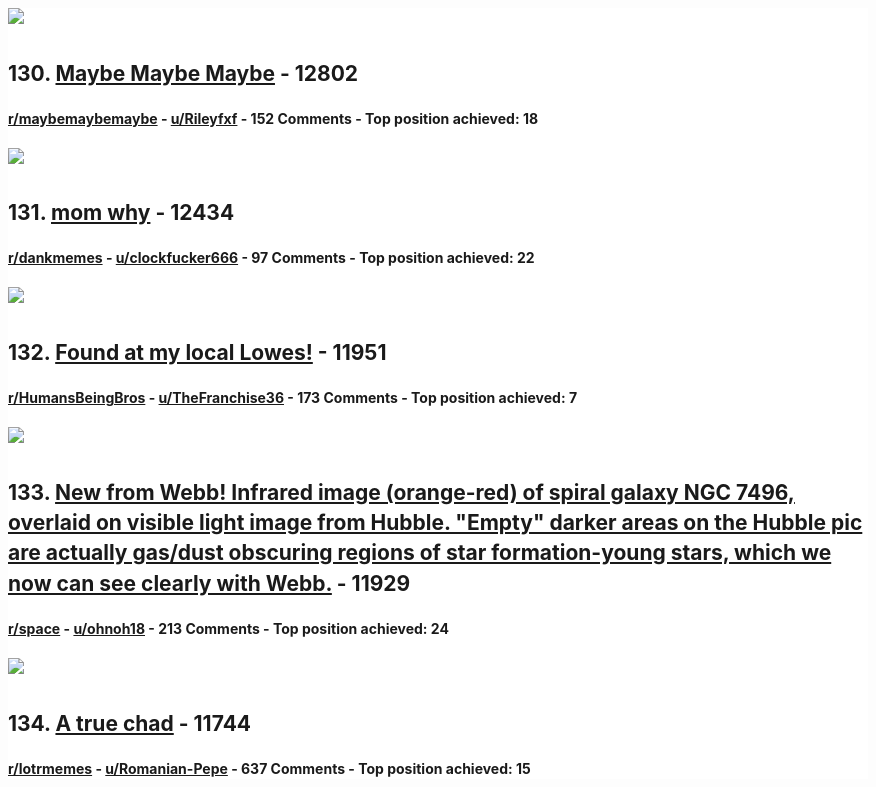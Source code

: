 <a href="https://i.imgur.com/Qh66FQr.jpg"><img src="https://b.thumbs.redditmedia.com/1QCazMElzNPvD8fWK18mwgSBvN_F0Pk6uc_Osn3N46I.jpg"></img></a>

## 130. [Maybe Maybe Maybe](http://reddit.com/r/maybemaybemaybe/comments/vzku9g/maybe_maybe_maybe/) - 12802
#### [r/maybemaybemaybe](http://reddit.com/r/maybemaybemaybe) - [u/Rileyfxf](http://reddit.com/u/Rileyfxf) - 152 Comments - Top position achieved: 18

<a href="https://v.redd.it/sduf0f3cfpb91"><img src="https://a.thumbs.redditmedia.com/64dno6C9ApB1Ztp6vyf8VwBKwq3vsGeTBxI1I8zVxJ8.jpg"></img></a>

## 131. [mom why](http://reddit.com/r/dankmemes/comments/vzmdxd/mom_why/) - 12434
#### [r/dankmemes](http://reddit.com/r/dankmemes) - [u/clockfucker666](http://reddit.com/u/clockfucker666) - 97 Comments - Top position achieved: 22

<a href="https://i.redd.it/w9gn3ptfwpb91.jpg"><img src="https://a.thumbs.redditmedia.com/M7fHKM_-y255u8RJLeQ0TK5Pc4xz5IajYo9kS908kg8.jpg"></img></a>

## 132. [Found at my local Lowes!](http://reddit.com/r/HumansBeingBros/comments/w02214/found_at_my_local_lowes/) - 11951
#### [r/HumansBeingBros](http://reddit.com/r/HumansBeingBros) - [u/TheFranchise36](http://reddit.com/u/TheFranchise36) - 173 Comments - Top position achieved: 7

<a href="https://i.imgur.com/euo1OT6.jpg"><img src="https://b.thumbs.redditmedia.com/QCnnFz04R7iSY71-dGQR8DMoJ2RnOmp_LqEXwCDiwGI.jpg"></img></a>

## 133. [New from Webb! Infrared image (orange-red) of spiral galaxy NGC 7496, overlaid on visible light image from Hubble. "Empty" darker areas on the Hubble pic are actually gas/dust obscuring regions of star formation-young stars, which we now can see clearly with Webb.](http://reddit.com/r/space/comments/vzz3vk/new_from_webb_infrared_image_orangered_of_spiral/) - 11929
#### [r/space](http://reddit.com/r/space) - [u/ohnoh18](http://reddit.com/u/ohnoh18) - 213 Comments - Top position achieved: 24

<a href="https://v.redd.it/nzjiwv1kqsb91"><img src="https://b.thumbs.redditmedia.com/GuNsl2owz3952tzxwxs90krUXdJ90-iR_9T7yN131Cs.jpg"></img></a>

## 134. [A true chad](http://reddit.com/r/lotrmemes/comments/vzkpr9/a_true_chad/) - 11744
#### [r/lotrmemes](http://reddit.com/r/lotrmemes) - [u/Romanian-Pepe](http://reddit.com/u/Romanian-Pepe) - 637 Comments - Top position achieved: 15
